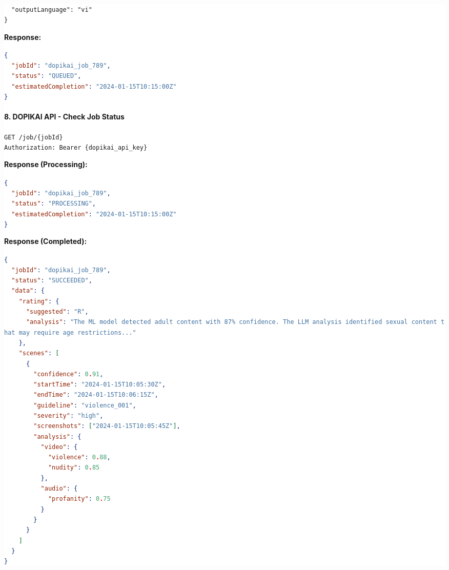 ```http
  "outputLanguage": "vi"
}
```

**Response:**

```json
{
  "jobId": "dopikai_job_789",
  "status": "QUEUED",
  "estimatedCompletion": "2024-01-15T10:15:00Z"
}
```

#### **8. DOPIKAI API - Check Job Status**

```http
GET /job/{jobId}
Authorization: Bearer {dopikai_api_key}
```

**Response (Processing):**

```json
{
  "jobId": "dopikai_job_789",
  "status": "PROCESSING",
  "estimatedCompletion": "2024-01-15T10:15:00Z"
}
```

**Response (Completed):**

```json
{
  "jobId": "dopikai_job_789",
  "status": "SUCCEEDED",
  "data": {
    "rating": {
      "suggested": "R",
      "analysis": "The ML model detected adult content with 87% confidence. The LLM analysis identified sexual content that may require age restrictions..."
    },
    "scenes": [
      {
        "confidence": 0.91,
        "startTime": "2024-01-15T10:05:30Z",
        "endTime": "2024-01-15T10:06:15Z",
        "guideline": "violence_001",
        "severity": "high",
        "screenshots": ["2024-01-15T10:05:45Z"],
        "analysis": {
          "video": {
            "violence": 0.88,
            "nudity": 0.85
          },
          "audio": {
            "profanity": 0.75
          }
        }
      }
    ]
  }
}
```
